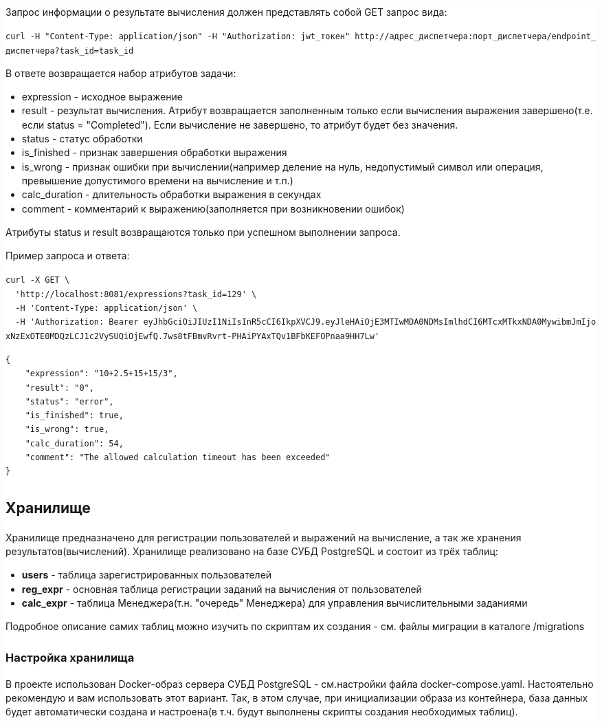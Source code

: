 Запрос информации о результате вычисления должен представлять собой GET запрос вида:
```
curl -H "Content-Type: application/json" -H "Authorization: jwt_токен" http://адрес_диспетчера:порт_диспетчера/endpoint_диспетчера?task_id=task_id
```
В ответе возвращается набор атрибутов задачи:
- expression - исходное выражение
- result - результат вычисления. Атрибут возвращается заполненным только если вычисления выражения завершено(т.е. если status = "Completed"). Если вычисление не завершено, то атрибут будет без значения.
- status - статус обработки
- is_finished - признак завершения обработки выражения
- is_wrong - признак ошибки при вычислении(например деление на нуль, недопустимый символ или операция, превышение допустимого времени на вычисление и т.п.)
- calc_duration - длительность обработки выражения в секундах
- comment - комментарий к выражению(заполняется при возникновении ошибок)

Атрибуты status и result возвращаются только при успешном выполнении запроса.

Пример запроса и ответа:
```
curl -X GET \
  'http://localhost:8081/expressions?task_id=129' \
  -H 'Content-Type: application/json' \
  -H 'Authorization: Bearer eyJhbGciOiJIUzI1NiIsInR5cCI6IkpXVCJ9.eyJleHAiOjE3MTIwMDA0NDMsImlhdCI6MTcxMTkxNDA0MywibmJmIjoxNzExOTE0MDQzLCJ1c2VySUQiOjEwfQ.7ws8tFBmvRvrt-PHAiPYAxTQv1BFbKEFOPnaa9HH7Lw'
```
```
{
    "expression": "10+2.5+15+15/3",
    "result": "0",
    "status": "error",
    "is_finished": true,
    "is_wrong": true,
    "calc_duration": 54,
    "comment": "The allowed calculation timeout has been exceeded"
}
```


<a name="storage"><h2>Хранилище</h2></a>
Хранилище предназначено для регистрации пользователей и выражений на вычисление, а так же хранения результатов(вычислений). Хранилище реализовано на базе СУБД PostgreSQL и состоит из трёх таблиц:

- **users** - таблица зарегистрированных пользователей 
- **reg_expr** - основная таблица регистрации заданий на вычисления от пользователей
- **calc_expr** - таблица Менеджера(т.н. "очередь" Менеджера) для управления вычислительными заданиями

Подробное описание самих таблиц можно изучить по скриптам их создания - см. файлы миграции в каталоге /migrations


<a name="storage-start"><h3>Настройка хранилища</h3></a>
В проекте использован Docker-образ сервера СУБД PostgreSQL - см.настройки файла docker-compose.yaml. Настоятельно рекомендую и вам использовать этот вариант. Так, в этом случае, при инициализации образа из контейнера, база данных будет автоматически создана и настроена(в т.ч. будут выполнены скрипты создания необходимых таблиц).
